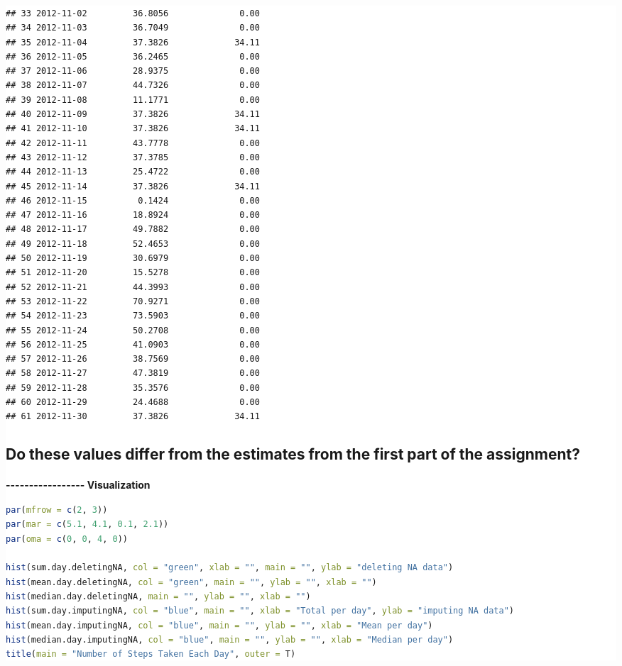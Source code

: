 ```
## 33 2012-11-02         36.8056              0.00
## 34 2012-11-03         36.7049              0.00
## 35 2012-11-04         37.3826             34.11
## 36 2012-11-05         36.2465              0.00
## 37 2012-11-06         28.9375              0.00
## 38 2012-11-07         44.7326              0.00
## 39 2012-11-08         11.1771              0.00
## 40 2012-11-09         37.3826             34.11
## 41 2012-11-10         37.3826             34.11
## 42 2012-11-11         43.7778              0.00
## 43 2012-11-12         37.3785              0.00
## 44 2012-11-13         25.4722              0.00
## 45 2012-11-14         37.3826             34.11
## 46 2012-11-15          0.1424              0.00
## 47 2012-11-16         18.8924              0.00
## 48 2012-11-17         49.7882              0.00
## 49 2012-11-18         52.4653              0.00
## 50 2012-11-19         30.6979              0.00
## 51 2012-11-20         15.5278              0.00
## 52 2012-11-21         44.3993              0.00
## 53 2012-11-22         70.9271              0.00
## 54 2012-11-23         73.5903              0.00
## 55 2012-11-24         50.2708              0.00
## 56 2012-11-25         41.0903              0.00
## 57 2012-11-26         38.7569              0.00
## 58 2012-11-27         47.3819              0.00
## 59 2012-11-28         35.3576              0.00
## 60 2012-11-29         24.4688              0.00
## 61 2012-11-30         37.3826             34.11
```


## Do these values differ from the estimates from the first part of the assignment?
**----------------- Visualization**

```r
par(mfrow = c(2, 3))
par(mar = c(5.1, 4.1, 0.1, 2.1))
par(oma = c(0, 0, 4, 0))

hist(sum.day.deletingNA, col = "green", xlab = "", main = "", ylab = "deleting NA data")
hist(mean.day.deletingNA, col = "green", main = "", ylab = "", xlab = "")
hist(median.day.deletingNA, main = "", ylab = "", xlab = "")
hist(sum.day.imputingNA, col = "blue", main = "", xlab = "Total per day", ylab = "imputing NA data")
hist(mean.day.imputingNA, col = "blue", main = "", ylab = "", xlab = "Mean per day")
hist(median.day.imputingNA, col = "blue", main = "", ylab = "", xlab = "Median per day")
title(main = "Number of Steps Taken Each Day", outer = T)
```

